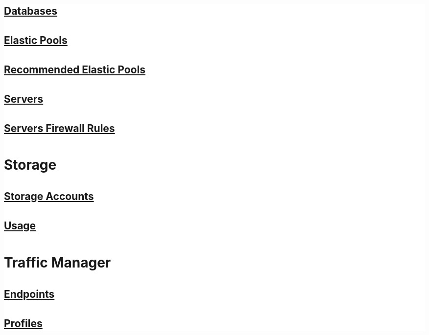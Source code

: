 ## [Databases](sql/Databases.json)
## [Elastic Pools](sql/ElasticPools.json)
## [Recommended Elastic Pools](sql/RecommendedElasticPools.json)
## [Servers](sql/Servers.json)
## [Servers Firewall Rules](sql/ServersFirewallRules.json)
# Storage
## [Storage Accounts](storage/StorageAccounts.json)
## [Usage](storage/Usage.json)
# Traffic Manager
## [Endpoints](trafficmanager/Endpoints.json)
## [Profiles](trafficmanager/Profiles.json)
